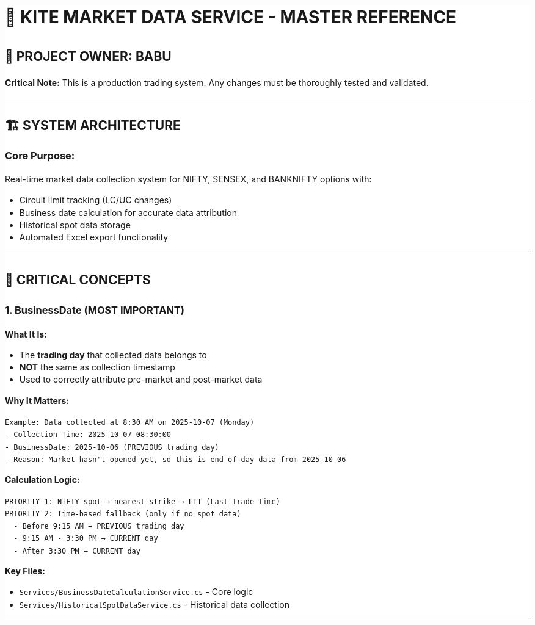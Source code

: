# 🎯 KITE MARKET DATA SERVICE - MASTER REFERENCE

## 📌 **PROJECT OWNER: BABU**

**Critical Note:** This is a production trading system. Any changes must be thoroughly tested and validated.

---

## 🏗️ **SYSTEM ARCHITECTURE**

### **Core Purpose:**
Real-time market data collection system for NIFTY, SENSEX, and BANKNIFTY options with:
- Circuit limit tracking (LC/UC changes)
- Business date calculation for accurate data attribution
- Historical spot data storage
- Automated Excel export functionality

---

## 🔑 **CRITICAL CONCEPTS**

### **1. BusinessDate (MOST IMPORTANT)**

**What It Is:**
- The **trading day** that collected data belongs to
- **NOT** the same as collection timestamp
- Used to correctly attribute pre-market and post-market data

**Why It Matters:**
```
Example: Data collected at 8:30 AM on 2025-10-07 (Monday)
- Collection Time: 2025-10-07 08:30:00
- BusinessDate: 2025-10-06 (PREVIOUS trading day)
- Reason: Market hasn't opened yet, so this is end-of-day data from 2025-10-06
```

**Calculation Logic:**
```
PRIORITY 1: NIFTY spot → nearest strike → LTT (Last Trade Time)
PRIORITY 2: Time-based fallback (only if no spot data)
  - Before 9:15 AM → PREVIOUS trading day
  - 9:15 AM - 3:30 PM → CURRENT day
  - After 3:30 PM → CURRENT day
```

**Key Files:**
- `Services/BusinessDateCalculationService.cs` - Core logic
- `Services/HistoricalSpotDataService.cs` - Historical data collection

---
